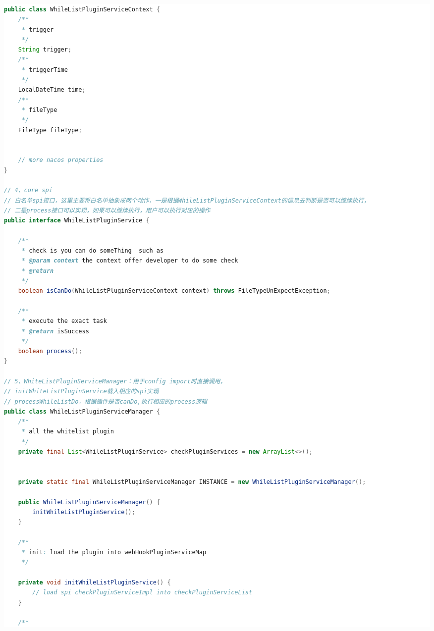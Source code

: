 ```java
public class WhileListPluginServiceContext {
    /**
     * trigger
     */
    String trigger;
    /**
     * triggerTime
     */
    LocalDateTime time;
    /**
     * fileType
     */
    FileType fileType;


    // more nacos properties
}

// 4、core spi 
// 白名单spi接口，这里主要将白名单抽象成两个动作，一是根据WhileListPluginServiceContext的信息去判断是否可以继续执行，
// 二是process接口可以实现，如果可以继续执行，用户可以执行对应的操作
public interface WhileListPluginService {

    /**
     * check is you can do someThing  such as
     * @param context the context offer developer to do some check
     * @return
     */
    boolean isCanDo(WhileListPluginServiceContext context) throws FileTypeUnExpectException;

    /**
     * execute the exact task
     * @return isSuccess
     */
    boolean process();
}

// 5、WhiteListPluginServiceManager：用于config import时直接调用，
// initWhiteListPluginService载入相应的spi实现
// processWhileListDo，根据插件是否canDo,执行相应的process逻辑
public class WhileListPluginServiceManager {
    /**
     * all the whitelist plugin
     */
    private final List<WhileListPluginService> checkPluginServices = new ArrayList<>();


    private static final WhileListPluginServiceManager INSTANCE = new WhileListPluginServiceManager();

    public WhileListPluginServiceManager() {
        initWhileListPluginService();
    }

    /**
     * init: load the plugin into webHookPluginServiceMap
     */

    private void initWhileListPluginService() {
        // load spi checkPluginServiceImpl into checkPluginServiceList
    }

    /**
```